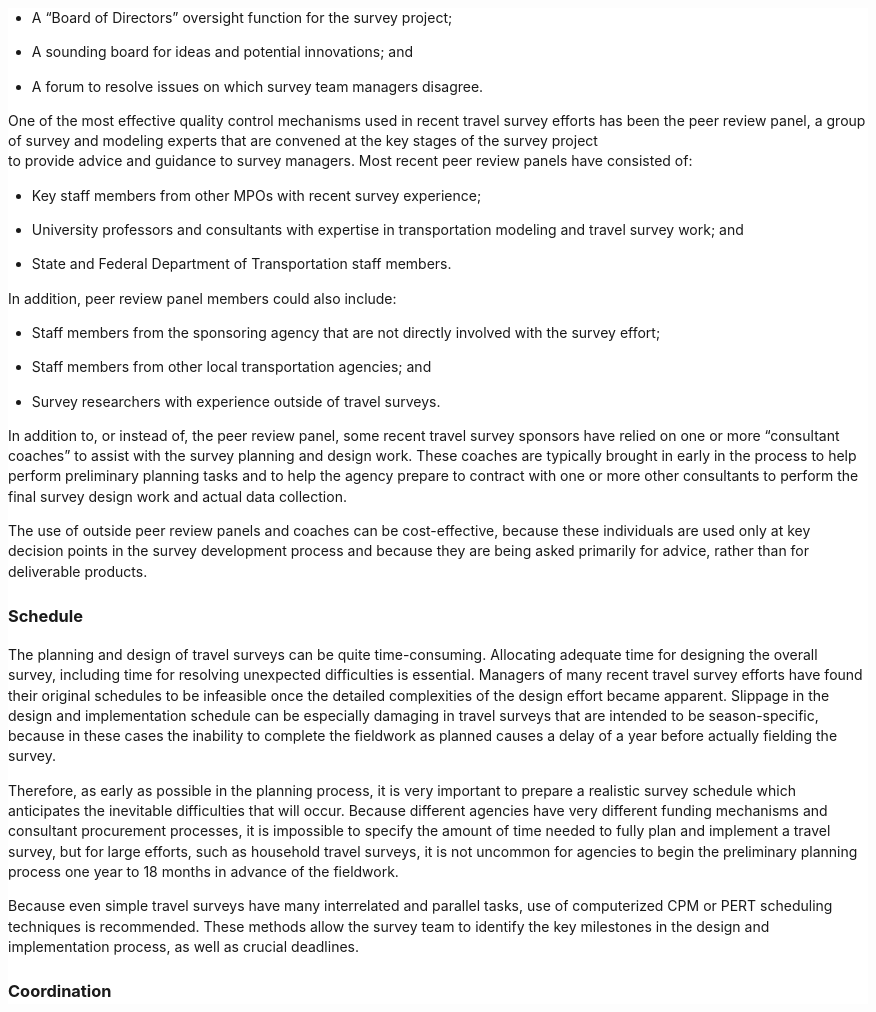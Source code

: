 * A “Board of Directors” oversight function for the survey project;

* A sounding board for ideas and potential innovations; and

* A forum to resolve issues on which survey team managers disagree.

One of the most effective quality control mechanisms used in recent travel survey efforts has been the peer review panel, a group of survey and mod­eling experts that are convened at the key stages of the survey project  
to provide advice and guidance to survey managers. Most recent peer review panels have consisted of:

* Key staff members from other MPOs with recent survey experience;
* University professors and consultants with expertise in transportation modeling and travel survey work; and

* State and Federal Department of Transportation staff members.

In addition, peer review panel members could also include:

* Staff members from the sponsoring agency that are not directly in­volved with the survey effort;
* Staff members from other local transportation agencies; and

* Survey researchers with experience outside of travel surveys.

In addition to, or instead of, the peer review panel, some recent travel survey sponsors have relied on one or more “consultant coaches” to assist with the survey planning and design work. These coaches are typically brought in early in the process to help perform preliminary planning tasks and to help the agency prepare to contract with one or more other con­sultants to perform the final survey design work and actual data collection.

The use of outside peer review panels and coaches can be cost-effective, because these individuals are used only at key decision points in the sur­vey development process and because they are being asked primarily for advice, rather than for deliverable products.

### Schedule

The planning and design of travel surveys can be quite time-consuming. Allocating adequate time for designing the overall survey, including time for resolving unexpected difficulties is essential. Managers of many recent travel survey efforts have found their original schedules to be infeasible once the detailed complexities of the design effort became apparent. Slip­page in the design and implementation schedule can be especially dam­aging in travel surveys that are intended to be season-specific, because in these cases the inability to complete the fieldwork as planned causes a delay of a year before actually fielding the survey.

Therefore, as early as possible in the planning process, it is very important to prepare a realistic survey schedule which anticipates the inevitable dif­ficulties that will occur. Because different agencies have very different funding mechanisms and consultant procurement processes, it is impos­sible to specify the amount of time needed to fully plan and implement a travel survey, but for large efforts, such as household travel surveys, it is not uncommon for agencies to begin the preliminary planning process one year to 18 months in advance of the fieldwork.

Because even simple travel surveys have many interrelated and parallel tasks, use of computerized CPM or PERT scheduling techniques is recom­mended. These methods allow the survey team to identify the key mile­stones in the design and implementation process, as well as crucial deadlines. 

### Coordination
